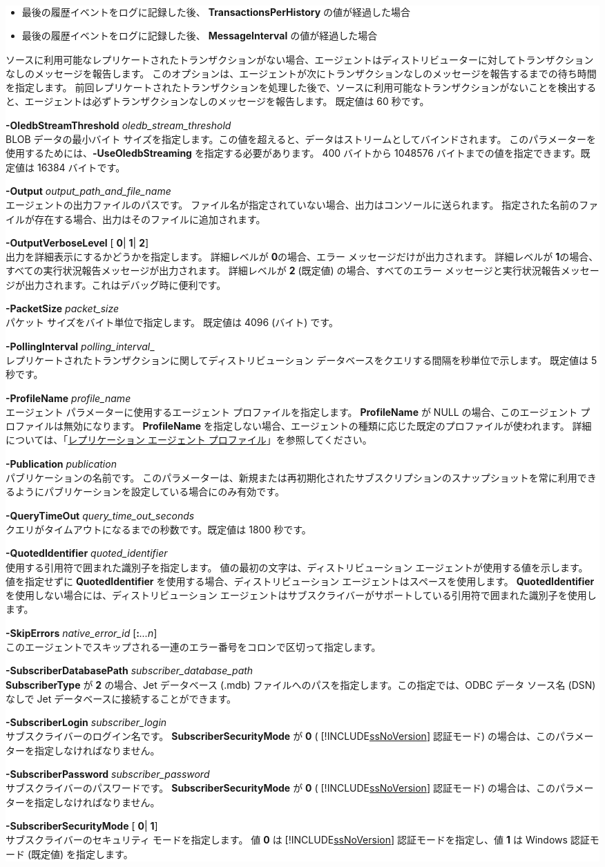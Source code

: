 -   最後の履歴イベントをログに記録した後、 **TransactionsPerHistory** の値が経過した場合  
  
-   最後の履歴イベントをログに記録した後、 **MessageInterval** の値が経過した場合  
  
 ソースに利用可能なレプリケートされたトランザクションがない場合、エージェントはディストリビューターに対してトランザクションなしのメッセージを報告します。 このオプションは、エージェントが次にトランザクションなしのメッセージを報告するまでの待ち時間を指定します。 前回レプリケートされたトランザクションを処理した後で、ソースに利用可能なトランザクションがないことを検出すると、エージェントは必ずトランザクションなしのメッセージを報告します。 既定値は 60 秒です。  
  
 **-OledbStreamThreshold** _oledb_stream_threshold_  
 BLOB データの最小バイト サイズを指定します。この値を超えると、データはストリームとしてバインドされます。 このパラメーターを使用するためには、**-UseOledbStreaming** を指定する必要があります。 400 バイトから 1048576 バイトまでの値を指定できます。既定値は 16384 バイトです。  
  
 **-Output** _output_path_and_file_name_  
 エージェントの出力ファイルのパスです。 ファイル名が指定されていない場合、出力はコンソールに送られます。 指定された名前のファイルが存在する場合、出力はそのファイルに追加されます。  
  
 **-OutputVerboseLevel** [ **0**| **1**| **2**]  
 出力を詳細表示にするかどうかを指定します。 詳細レベルが **0**の場合、エラー メッセージだけが出力されます。 詳細レベルが **1**の場合、すべての実行状況報告メッセージが出力されます。 詳細レベルが **2** (既定値) の場合、すべてのエラー メッセージと実行状況報告メッセージが出力されます。これはデバッグ時に便利です。  
  
 **-PacketSize** _packet_size_  
 パケット サイズをバイト単位で指定します。 既定値は 4096 (バイト) です。  
  
 **-PollingInterval** _polling_interval__  
 レプリケートされたトランザクションに関してディストリビューション データベースをクエリする間隔を秒単位で示します。 既定値は 5 秒です。  
  
 **-ProfileName** _profile_name_  
 エージェント パラメーターに使用するエージェント プロファイルを指定します。 **ProfileName** が NULL の場合、このエージェント プロファイルは無効になります。 **ProfileName** を指定しない場合、エージェントの種類に応じた既定のプロファイルが使われます。 詳細については、「[レプリケーション エージェント プロファイル](../../../relational-databases/replication/agents/replication-agent-profiles.md)」を参照してください。  
  
 **-Publication**  _publication_  
 パブリケーションの名前です。 このパラメーターは、新規または再初期化されたサブスクリプションのスナップショットを常に利用できるようにパブリケーションを設定している場合にのみ有効です。  
  
 **-QueryTimeOut** _query_time_out_seconds_  
 クエリがタイムアウトになるまでの秒数です。既定値は 1800 秒です。  
  
 **-QuotedIdentifier** _quoted_identifier_  
 使用する引用符で囲まれた識別子を指定します。 値の最初の文字は、ディストリビューション エージェントが使用する値を示します。 値を指定せずに **QuotedIdentifier** を使用する場合、ディストリビューション エージェントはスペースを使用します。 **QuotedIdentifier** を使用しない場合には、ディストリビューション エージェントはサブスクライバーがサポートしている引用符で囲まれた識別子を使用します。  
  
 **-SkipErrors** _native_error_id_ [**:**_...n_]  
 このエージェントでスキップされる一連のエラー番号をコロンで区切って指定します。  
  
 **-SubscriberDatabasePath** _subscriber_database_path_  
 **SubscriberType** が **2** の場合、Jet データベース (.mdb) ファイルへのパスを指定します。この指定では、ODBC データ ソース名 (DSN) なしで Jet データベースに接続することができます。  
  
 **-SubscriberLogin** _subscriber_login_  
 サブスクライバーのログイン名です。 **SubscriberSecurityMode** が **0** ( [!INCLUDE[ssNoVersion](../../../includes/ssnoversion-md.md)] 認証モード) の場合は、このパラメーターを指定しなければなりません。  
  
 **-SubscriberPassword** _subscriber_password_  
 サブスクライバーのパスワードです。 **SubscriberSecurityMode** が **0** ( [!INCLUDE[ssNoVersion](../../../includes/ssnoversion-md.md)] 認証モード) の場合は、このパラメーターを指定しなければなりません。  
  
 **-SubscriberSecurityMode** [ **0**| **1**]  
 サブスクライバーのセキュリティ モードを指定します。 値 **0** は [!INCLUDE[ssNoVersion](../../../includes/ssnoversion-md.md)] 認証モードを指定し、値 **1** は Windows 認証モード (既定値) を指定します。  
  